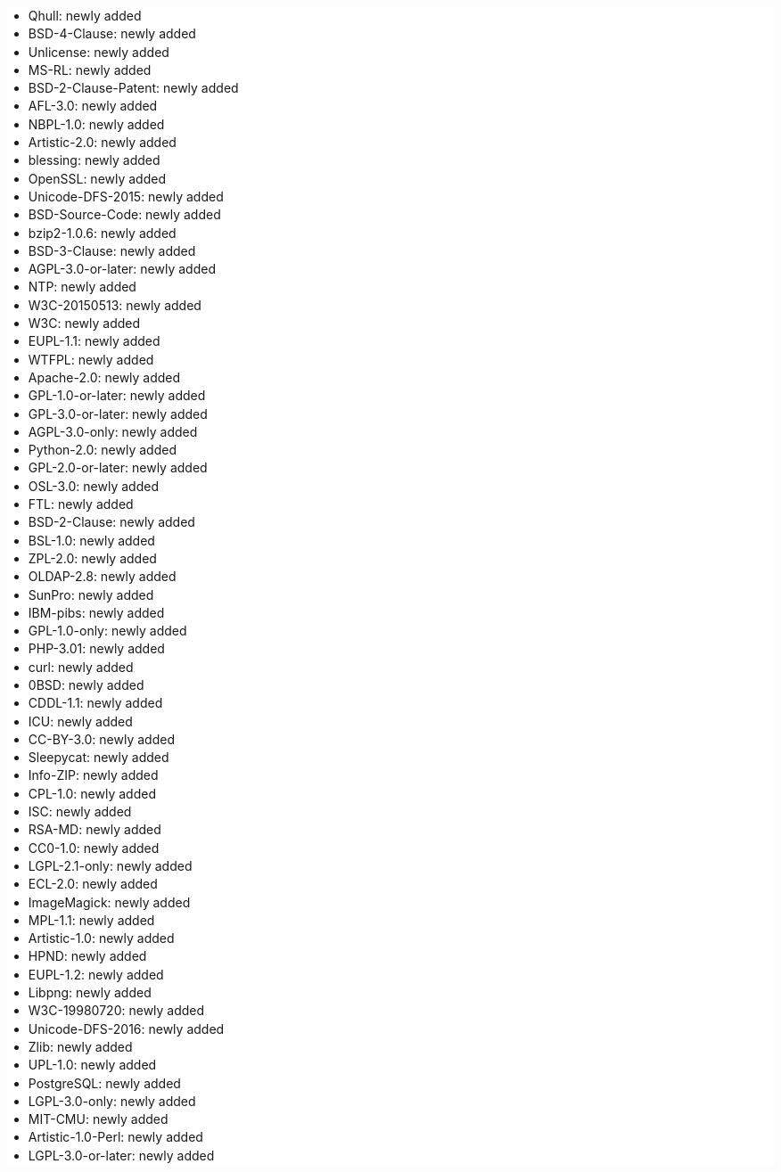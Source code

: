 - Qhull: newly added
- BSD-4-Clause: newly added
- Unlicense: newly added
- MS-RL: newly added
- BSD-2-Clause-Patent: newly added
- AFL-3.0: newly added
- NBPL-1.0: newly added
- Artistic-2.0: newly added
- blessing: newly added
- OpenSSL: newly added
- Unicode-DFS-2015: newly added
- BSD-Source-Code: newly added
- bzip2-1.0.6: newly added
- BSD-3-Clause: newly added
- AGPL-3.0-or-later: newly added
- NTP: newly added
- W3C-20150513: newly added
- W3C: newly added
- EUPL-1.1: newly added
- WTFPL: newly added
- Apache-2.0: newly added
- GPL-1.0-or-later: newly added
- GPL-3.0-or-later: newly added
- AGPL-3.0-only: newly added
- Python-2.0: newly added
- GPL-2.0-or-later: newly added
- OSL-3.0: newly added
- FTL: newly added
- BSD-2-Clause: newly added
- BSL-1.0: newly added
- ZPL-2.0: newly added
- OLDAP-2.8: newly added
- SunPro: newly added
- IBM-pibs: newly added
- GPL-1.0-only: newly added
- PHP-3.01: newly added
- curl: newly added
- 0BSD: newly added
- CDDL-1.1: newly added
- ICU: newly added
- CC-BY-3.0: newly added
- Sleepycat: newly added
- Info-ZIP: newly added
- CPL-1.0: newly added
- ISC: newly added
- RSA-MD: newly added
- CC0-1.0: newly added
- LGPL-2.1-only: newly added
- ECL-2.0: newly added
- ImageMagick: newly added
- MPL-1.1: newly added
- Artistic-1.0: newly added
- HPND: newly added
- EUPL-1.2: newly added
- Libpng: newly added
- W3C-19980720: newly added
- Unicode-DFS-2016: newly added
- Zlib: newly added
- UPL-1.0: newly added
- PostgreSQL: newly added
- LGPL-3.0-only: newly added
- MIT-CMU: newly added
- Artistic-1.0-Perl: newly added
- LGPL-3.0-or-later: newly added